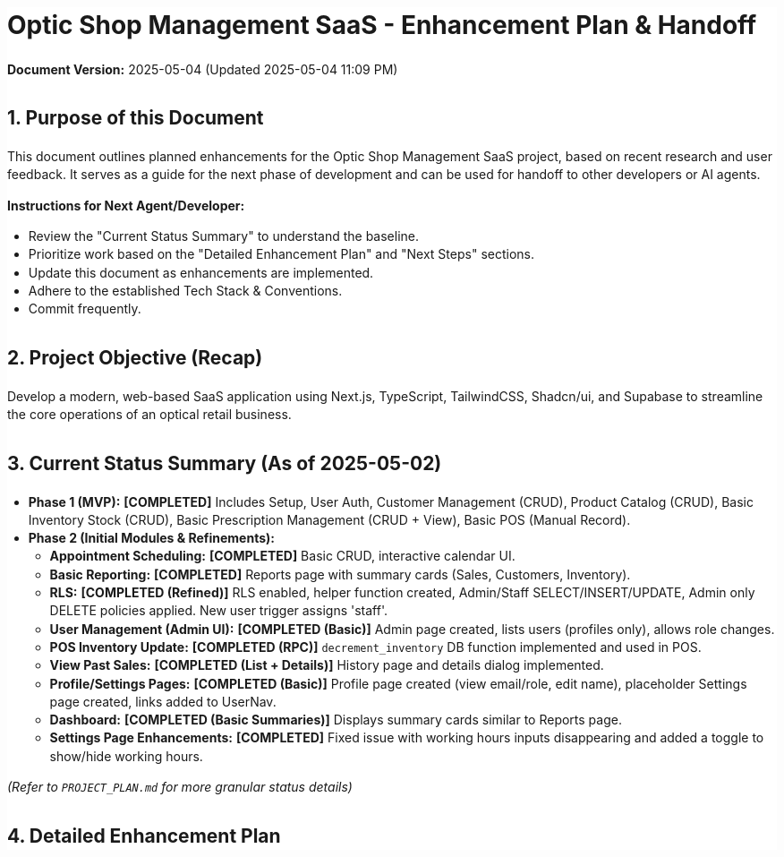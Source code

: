 # Optic Shop Management SaaS - Enhancement Plan & Handoff

**Document Version:** 2025-05-04 (Updated 2025-05-04 11:09 PM)

## 1. Purpose of this Document

This document outlines planned enhancements for the Optic Shop Management SaaS project, based on recent research and user feedback. It serves as a guide for the next phase of development and can be used for handoff to other developers or AI agents.

**Instructions for Next Agent/Developer:**
*   Review the "Current Status Summary" to understand the baseline.
*   Prioritize work based on the "Detailed Enhancement Plan" and "Next Steps" sections.
*   Update this document as enhancements are implemented.
*   Adhere to the established Tech Stack & Conventions.
*   Commit frequently.

## 2. Project Objective (Recap)

Develop a modern, web-based SaaS application using Next.js, TypeScript, TailwindCSS, Shadcn/ui, and Supabase to streamline the core operations of an optical retail business.

## 3. Current Status Summary (As of 2025-05-02)

*   **Phase 1 (MVP):** **[COMPLETED]** Includes Setup, User Auth, Customer Management (CRUD), Product Catalog (CRUD), Basic Inventory Stock (CRUD), Basic Prescription Management (CRUD + View), Basic POS (Manual Record).
*   **Phase 2 (Initial Modules & Refinements):**
    *   **Appointment Scheduling:** **[COMPLETED]** Basic CRUD, interactive calendar UI.
    *   **Basic Reporting:** **[COMPLETED]** Reports page with summary cards (Sales, Customers, Inventory).
    *   **RLS:** **[COMPLETED (Refined)]** RLS enabled, helper function created, Admin/Staff SELECT/INSERT/UPDATE, Admin only DELETE policies applied. New user trigger assigns 'staff'.
    *   **User Management (Admin UI):** **[COMPLETED (Basic)]** Admin page created, lists users (profiles only), allows role changes.
    *   **POS Inventory Update:** **[COMPLETED (RPC)]** `decrement_inventory` DB function implemented and used in POS.
    *   **View Past Sales:** **[COMPLETED (List + Details)]** History page and details dialog implemented.
    *   **Profile/Settings Pages:** **[COMPLETED (Basic)]** Profile page created (view email/role, edit name), placeholder Settings page created, links added to UserNav.
    *   **Dashboard:** **[COMPLETED (Basic Summaries)]** Displays summary cards similar to Reports page.
    *   **Settings Page Enhancements:** **[COMPLETED]** Fixed issue with working hours inputs disappearing and added a toggle to show/hide working hours.

*(Refer to `PROJECT_PLAN.md` for more granular status details)*

## 4. Detailed Enhancement Plan
